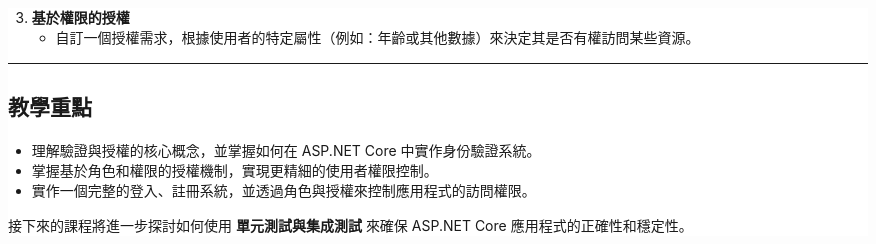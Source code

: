 3. **基於權限的授權**
   - 自訂一個授權需求，根據使用者的特定屬性（例如：年齡或其他數據）來決定其是否有權訪問某些資源。

---

## 教學重點
- 理解驗證與授權的核心概念，並掌握如何在 ASP.NET Core 中實作身份驗證系統。
- 掌握基於角色和權限的授權機制，實現更精細的使用者權限控制。
- 實作一個完整的登入、註冊系統，並透過角色與授權來控制應用程式的訪問權限。

接下來的課程將進一步探討如何使用 **單元測試與集成測試** 來確保 ASP.NET Core 應用程式的正確性和穩定性。
